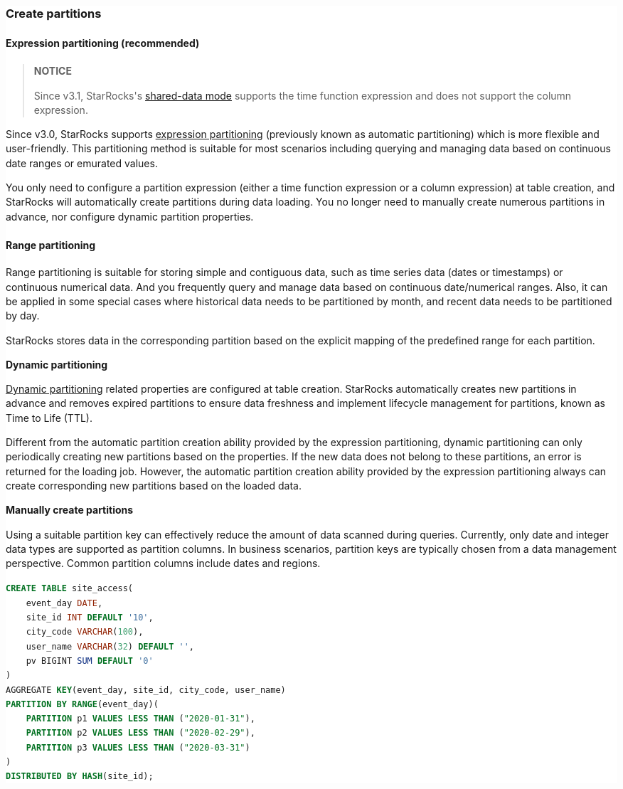 ### Create partitions

#### Expression partitioning (recommended)

> **NOTICE**
>
> Since v3.1,  StarRocks's [shared-data mode](../deployment/deploy_shared_data.md) supports the time function expression and does not support the column expression.

Since v3.0, StarRocks supports [expression partitioning](./expression_partitioning.md) (previously known as automatic partitioning) which is more flexible and user-friendly. This partitioning method is suitable for most scenarios including querying and managing data based on continuous date ranges or emurated values.

You only need to configure a partition expression (either a time function expression or a column expression) at table creation, and StarRocks will automatically create partitions during data loading. You no longer need to manually create numerous partitions in advance, nor configure dynamic partition properties.

#### Range partitioning

Range partitioning is suitable for storing simple and contiguous data, such as time series data (dates or timestamps) or continuous numerical data. And you frequently query and manage data based on continuous date/numerical ranges. Also, it can be applied in some special cases where historical data needs to be partitioned by month, and recent data needs to be partitioned by day.

StarRocks stores data in the corresponding partition based on the explicit mapping of the predefined range for each partition.

**Dynamic partitioning**

[Dynamic partitioning](./dynamic_partitioning.md) related properties are configured at table creation. StarRocks automatically creates new partitions in advance and removes expired partitions to ensure data freshness and implement lifecycle management for partitions, known as Time to Life (TTL).

Different from the automatic partition creation ability provided by the expression partitioning, dynamic partitioning can only periodically creating new partitions based on the properties. If the new data does not belong to these partitions, an error is returned for the loading job. However, the automatic partition creation ability provided by the expression partitioning always can create corresponding new partitions based on the loaded data.

**Manually create partitions**

Using a suitable partition key can effectively reduce the amount of data scanned during queries. Currently, only date and integer data types are supported as partition columns. In business scenarios, partition keys are typically chosen from a data management perspective. Common partition columns include dates and regions.

```SQL
CREATE TABLE site_access(
    event_day DATE,
    site_id INT DEFAULT '10',
    city_code VARCHAR(100),
    user_name VARCHAR(32) DEFAULT '',
    pv BIGINT SUM DEFAULT '0'
)
AGGREGATE KEY(event_day, site_id, city_code, user_name)
PARTITION BY RANGE(event_day)(
    PARTITION p1 VALUES LESS THAN ("2020-01-31"),
    PARTITION p2 VALUES LESS THAN ("2020-02-29"),
    PARTITION p3 VALUES LESS THAN ("2020-03-31")
)
DISTRIBUTED BY HASH(site_id);
```
